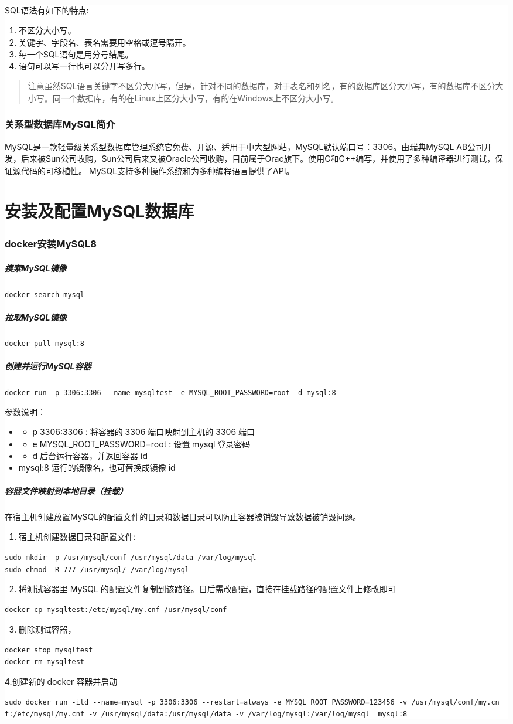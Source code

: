 SQL语法有如下的特点:

1. 不区分大小写。
2. 关键字、字段名、表名需要用空格或逗号隔开。
3. 每一个SQL语句是用分号结尾。
4. 语句可以写一行也可以分开写多行。

>注意虽然SQL语言关键字不区分大小写，但是，针对不同的数据库，对于表名和列名，有的数据库区分大小写，有的数据库不区分大小写。同一个数据库，有的在Linux上区分大小写，有的在Windows上不区分大小写。

### 关系型数据库MySQL简介
MySQL是一款轻量级关系型数据库管理系统它免费、开源、适用于中大型网站，MySQL默认端口号：3306。由瑞典MySQL AB公司开发，后来被Sun公司收购，Sun公司后来⼜被Oracle公司收购，⽬前属于Orac旗下。使⽤C和C++编写，并使⽤了多种编译器进⾏测试，保证源代码的可移植性。
MySQL⽀持多种操作系统和为多种编程语⾔提供了API。

# 安装及配置MySQL数据库
### docker安装MySQL8
##### 搜索MySQL镜像
```
docker search mysql
```

##### 拉取MySQL镜像

```
docker pull mysql:8
```

##### 创建并运行MySQL容器
```
docker run -p 3306:3306 --name mysqltest -e MYSQL_ROOT_PASSWORD=root -d mysql:8
```
参数说明：
* - p 3306:3306 : 将容器的 3306 端口映射到主机的 3306 端口
* - e MYSQL_ROOT_PASSWORD=root : 设置 mysql 登录密码
* - d 后台运行容器，并返回容器 id
* mysql:8 运行的镜像名，也可替换成镜像 id

##### 容器文件映射到本地目录（挂载）
在宿主机创建放置MySQL的配置文件的目录和数据目录可以防止容器被销毁导致数据被销毁问题。
1. 宿主机创建数据目录和配置文件:
```
sudo mkdir -p /usr/mysql/conf /usr/mysql/data /var/log/mysql
sudo chmod -R 777 /usr/mysql/ /var/log/mysql
```
2. 将测试容器里 MySQL 的配置文件复制到该路径。日后需改配置，直接在挂载路径的配置文件上修改即可

```
docker cp mysqltest:/etc/mysql/my.cnf /usr/mysql/conf
```

3. 删除测试容器，
```
docker stop mysqltest
docker rm mysqltest
```
4.创建新的 docker 容器并启动
```
sudo docker run -itd --name=mysql -p 3306:3306 --restart=always -e MYSQL_ROOT_PASSWORD=123456 -v /usr/mysql/conf/my.cnf:/etc/mysql/my.cnf -v /usr/mysql/data:/usr/mysql/data -v /var/log/mysql:/var/log/mysql  mysql:8
```
